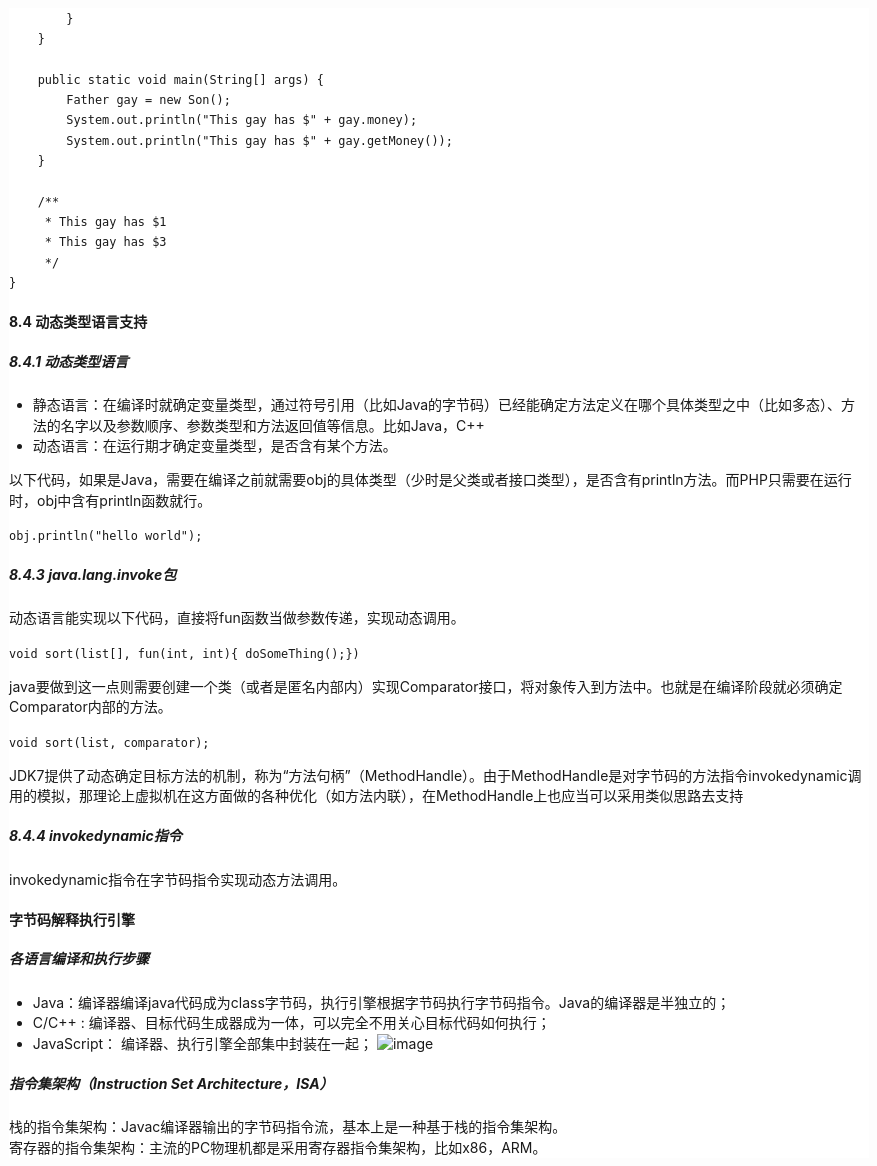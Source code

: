 ```
        }
    }

    public static void main(String[] args) {
        Father gay = new Son();
        System.out.println("This gay has $" + gay.money);
        System.out.println("This gay has $" + gay.getMoney());
    }

    /**
     * This gay has $1
     * This gay has $3
     */
}
```

#### 8.4 动态类型语言支持

##### 8.4.1 动态类型语言
- 静态语言：在编译时就确定变量类型，通过符号引用（比如Java的字节码）已经能确定方法定义在哪个具体类型之中（比如多态）、方法的名字以及参数顺序、参数类型和方法返回值等信息。比如Java，C++
- 动态语言：在运行期才确定变量类型，是否含有某个方法。

以下代码，如果是Java，需要在编译之前就需要obj的具体类型（少时是父类或者接口类型），是否含有println方法。而PHP只需要在运行时，obj中含有println函数就行。
```
obj.println("hello world");
```

##### 8.4.3 java.lang.invoke包
动态语言能实现以下代码，直接将fun函数当做参数传递，实现动态调用。
```
void sort(list[], fun(int, int){ doSomeThing();})
```

java要做到这一点则需要创建一个类（或者是匿名内部内）实现Comparator接口，将对象传入到方法中。也就是在编译阶段就必须确定Comparator内部的方法。
```
void sort(list, comparator);
```

JDK7提供了动态确定目标方法的机制，称为“方法句柄”（MethodHandle）。由于MethodHandle是对字节码的方法指令invokedynamic调用的模拟，那理论上虚拟机在这方面做的各种优化（如方法内联），在MethodHandle上也应当可以采用类似思路去支持

##### 8.4.4 invokedynamic指令
invokedynamic指令在字节码指令实现动态方法调用。


#### 字节码解释执行引擎

##### 各语言编译和执行步骤
- Java：编译器编译java代码成为class字节码，执行引擎根据字节码执行字节码指令。Java的编译器是半独立的；
- C/C++ : 编译器、目标代码生成器成为一体，可以完全不用关心目标代码如何执行；
- JavaScript： 编译器、执行引擎全部集中封装在一起；
![image](59178DC7915F40ABA84317723D8F4235)

##### 指令集架构（Instruction Set Architecture，ISA）
栈的指令集架构：Javac编译器输出的字节码指令流，基本上是一种基于栈的指令集架构。<br/>
寄存器的指令集架构：主流的PC物理机都是采用寄存器指令集架构，比如x86，ARM。
